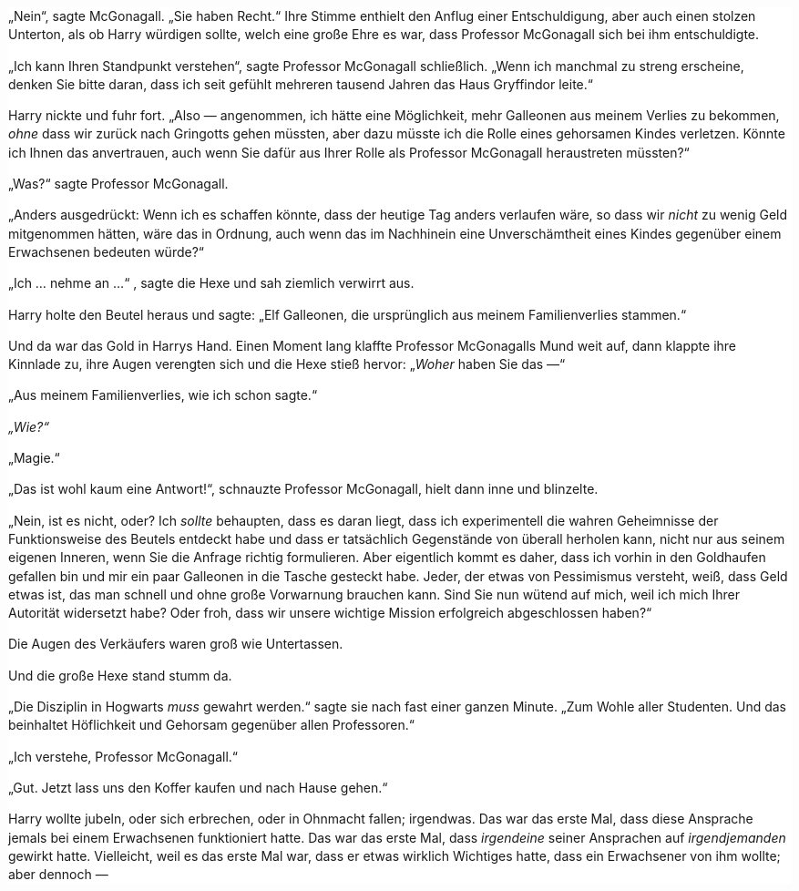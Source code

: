 „Nein“, sagte McGonagall. „Sie haben Recht.“ Ihre Stimme enthielt den Anflug einer Entschuldigung, aber auch einen stolzen Unterton, als ob Harry würdigen sollte, welch eine große Ehre es war, dass Professor McGonagall sich bei ihm entschuldigte.

„Ich kann Ihren Standpunkt verstehen“, sagte Professor McGonagall schließlich. „Wenn ich manchmal zu streng erscheine, denken Sie bitte daran, dass ich seit gefühlt mehreren tausend Jahren das Haus Gryffindor leite.“

Harry nickte und fuhr fort. „Also — angenommen, ich hätte eine Möglichkeit, mehr Galleonen aus meinem Verlies zu bekommen, _ohne_ dass wir zurück nach Gringotts gehen müssten, aber dazu müsste ich die Rolle eines gehorsamen Kindes verletzen. Könnte ich Ihnen das anvertrauen, auch wenn Sie dafür aus Ihrer Rolle als Professor McGonagall heraustreten müssten?“

„Was?“ sagte Professor McGonagall.

„Anders ausgedrückt: Wenn ich es schaffen könnte, dass der heutige Tag anders verlaufen wäre, so dass wir _nicht_ zu wenig Geld mitgenommen hätten, wäre das in Ordnung, auch wenn das im Nachhinein eine Unverschämtheit eines Kindes gegenüber einem Erwachsenen bedeuten würde?“

„Ich … nehme an …“ , sagte die Hexe und sah ziemlich verwirrt aus.

Harry holte den Beutel heraus und sagte: „Elf Galleonen, die ursprünglich aus meinem Familienverlies stammen.“

Und da war das Gold in Harrys Hand. Einen Moment lang klaffte Professor McGonagalls Mund weit auf, dann klappte ihre Kinnlade zu, ihre Augen verengten sich und die Hexe stieß hervor: „_Woher_ haben Sie das —“

„Aus meinem Familienverlies, wie ich schon sagte.“

_„Wie?“_

„Magie.“

„Das ist wohl kaum eine Antwort!“, schnauzte Professor McGonagall, hielt dann inne und blinzelte.

„Nein, ist es nicht, oder? Ich _sollte_ behaupten, dass es daran liegt, dass ich experimentell die wahren Geheimnisse der Funktionsweise des Beutels entdeckt habe und dass er tatsächlich Gegenstände von überall herholen kann, nicht nur aus seinem eigenen Inneren, wenn Sie die Anfrage richtig formulieren. Aber eigentlich kommt es daher, dass ich vorhin in den Goldhaufen gefallen bin und mir ein paar Galleonen in die Tasche gesteckt habe. Jeder, der etwas von Pessimismus versteht, weiß, dass Geld etwas ist, das man schnell und ohne große Vorwarnung brauchen kann. Sind Sie nun wütend auf mich, weil ich mich Ihrer Autorität widersetzt habe? Oder froh, dass wir unsere wichtige Mission erfolgreich abgeschlossen haben?“

Die Augen des Verkäufers waren groß wie Untertassen.

Und die große Hexe stand stumm da.

„Die Disziplin in Hogwarts _muss_ gewahrt werden.“ sagte sie nach fast einer ganzen Minute. „Zum Wohle aller Studenten. Und das beinhaltet Höflichkeit und Gehorsam gegenüber allen Professoren.“

„Ich verstehe, Professor McGonagall.“

„Gut. Jetzt lass uns den Koffer kaufen und nach Hause gehen.“

Harry wollte jubeln, oder sich erbrechen, oder in Ohnmacht fallen; irgendwas. Das war das erste Mal, dass diese Ansprache jemals bei einem Erwachsenen funktioniert hatte. Das war das erste Mal, dass _irgendeine_ seiner Ansprachen auf _irgendjemanden_ gewirkt hatte. Vielleicht, weil es das erste Mal war, dass er etwas wirklich Wichtiges hatte, dass ein Erwachsener von ihm wollte; aber dennoch —
